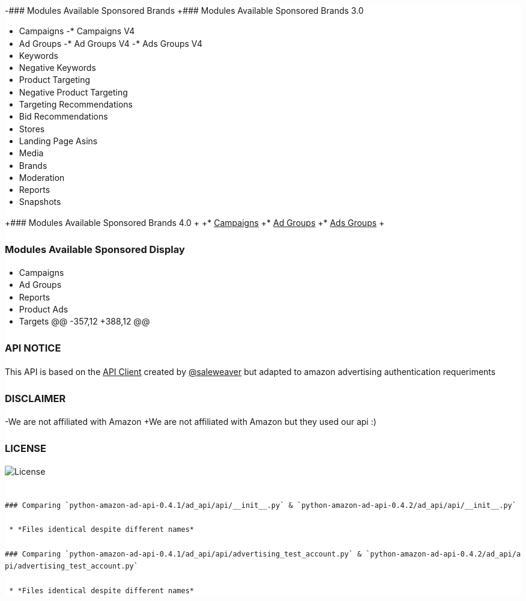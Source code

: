  
-### Modules Available Sponsored Brands
+### Modules Available Sponsored Brands 3.0
 
 * Campaigns
-* Campaigns V4
 * Ad Groups
-* Ad Groups V4
-* Ads Groups V4
 * Keywords
 * Negative Keywords
 * Product Targeting
 * Negative Product Targeting
 * Targeting Recommendations
 * Bid Recommendations
 * Stores
 * Landing Page Asins
 * Media
 * Brands
 * Moderation
 * Reports
 * Snapshots
 
+### Modules Available Sponsored Brands 4.0
+
+* [Campaigns](https://python-amazon-ad-api.readthedocs.io/en/latest/sb/campaigns_v4.html)
+* [Ad Groups](https://python-amazon-ad-api.readthedocs.io/en/latest/sb/ad_groups_v4.html)
+* [Ads Groups](https://python-amazon-ad-api.readthedocs.io/en/latest/sb/ads_v4.html)
+
 ### Modules Available Sponsored Display
 
 * Campaigns
 * Ad Groups
 * Reports
 * Product Ads
 * Targets
@@ -357,12 +388,12 @@
 
 ### API NOTICE
 
 This API is based on the [API Client](https://github.com/saleweaver/rapid_rest_client) created by [@saleweaver](https://github.com/saleweaver) but adapted to amazon advertising authentication requeriments
 
 ### DISCLAIMER
 
-We are not affiliated with Amazon
+We are not affiliated with Amazon but they used our api :)
 
 ### LICENSE
 
 ![License](https://img.shields.io/badge/license-MIT-green)
```

### Comparing `python-amazon-ad-api-0.4.1/ad_api/api/__init__.py` & `python-amazon-ad-api-0.4.2/ad_api/api/__init__.py`

 * *Files identical despite different names*

### Comparing `python-amazon-ad-api-0.4.1/ad_api/api/advertising_test_account.py` & `python-amazon-ad-api-0.4.2/ad_api/api/advertising_test_account.py`

 * *Files identical despite different names*

```